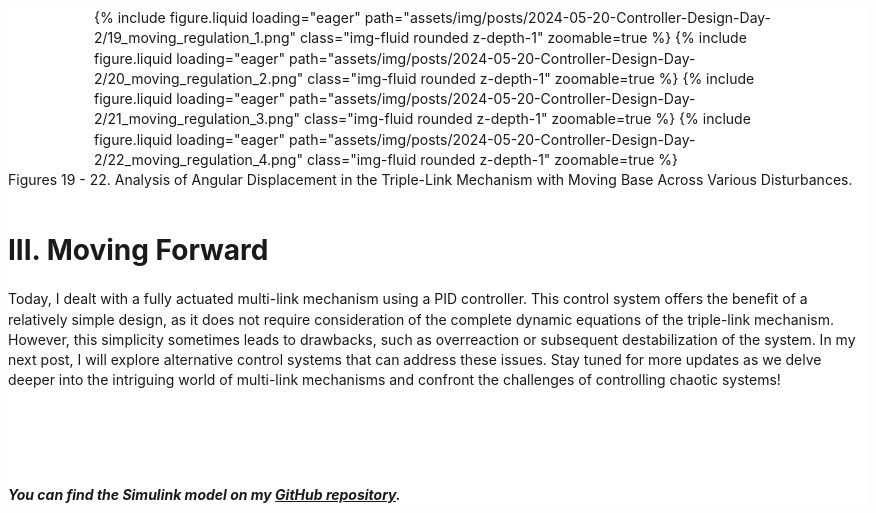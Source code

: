 <div style="width: 80%; margin: 0 auto;">
<swiper-container keyboard="true" navigation="true" pagination="true" pagination-clickable="true" pagination-dynamic-bullets="true" rewind="true">
  <swiper-slide>{% include figure.liquid loading="eager" path="assets/img/posts/2024-05-20-Controller-Design-Day-2/19_moving_regulation_1.png" class="img-fluid rounded z-depth-1" zoomable=true %}</swiper-slide>
  <swiper-slide>{% include figure.liquid loading="eager" path="assets/img/posts/2024-05-20-Controller-Design-Day-2/20_moving_regulation_2.png" class="img-fluid rounded z-depth-1" zoomable=true %}</swiper-slide>
  <swiper-slide>{% include figure.liquid loading="eager" path="assets/img/posts/2024-05-20-Controller-Design-Day-2/21_moving_regulation_3.png" class="img-fluid rounded z-depth-1" zoomable=true %}</swiper-slide>
  <swiper-slide>{% include figure.liquid loading="eager" path="assets/img/posts/2024-05-20-Controller-Design-Day-2/22_moving_regulation_4.png" class="img-fluid rounded z-depth-1" zoomable=true %}</swiper-slide>
</swiper-container>
</div>
<div class="caption">
    Figures 19 - 22. Analysis of Angular Displacement in the Triple-Link Mechanism with Moving Base Across Various Disturbances.
</div>

# III. Moving Forward

Today, I dealt with a fully actuated multi-link mechanism using a PID controller. This control system offers the benefit of a relatively simple design, as it does not require consideration of the complete dynamic equations of the triple-link mechanism. However, this simplicity sometimes leads to drawbacks, such as overreaction or subsequent destabilization of the system. In my next post, I will explore alternative control systems that can address these issues. Stay tuned for more updates as we delve deeper into the intriguing world of multi-link mechanisms and confront the challenges of controlling chaotic systems!

<br>
<br>
<br>

##### You can find the Simulink model on my [GitHub repository](https://github.com/geunee20/Controller_Design).
